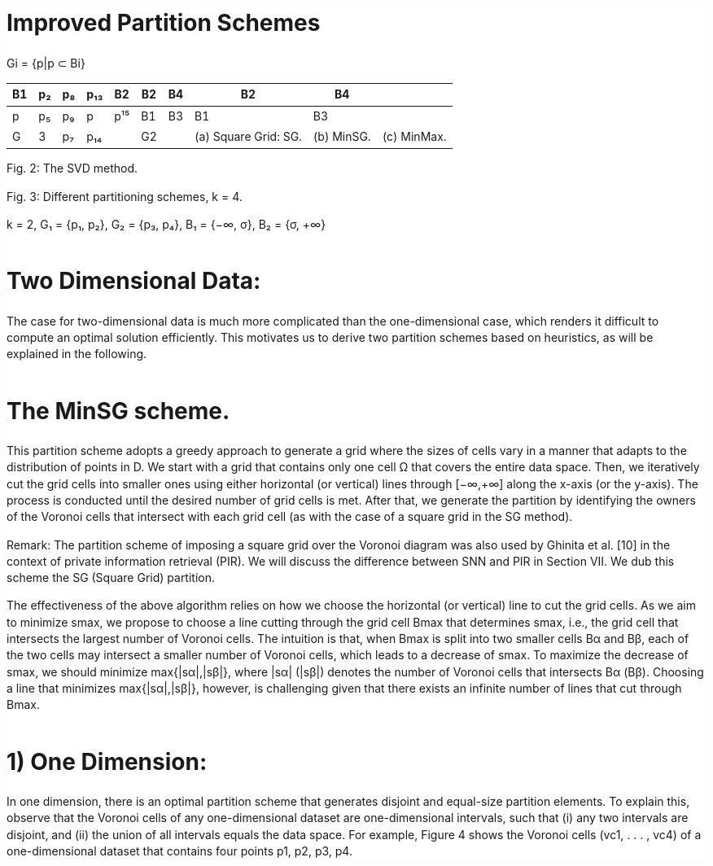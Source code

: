 # Improved Partition Schemes

Gi = {p|p ⊂ Bi}

|B1|p₂|p₈|p₁₃|B2|B2|B4|B2|B4| |
|---|---|---|---|---|---|---|---|---|---|
|p|p₅|p₉|p|p¹⁵|B1|B3|B1|B3| |
|G|3|p₇|p₁₄| |G2| |(a) Square Grid: SG.|(b) MinSG.|(c) MinMax.|

Fig. 2: The SVD method.

Fig. 3: Different partitioning schemes, k = 4.

k = 2, G₁ = {p₁, p₂}, G₂ = {p₃, p₄}, B₁ = {−∞, σ}, B₂ = {σ, +∞}

# Two Dimensional Data:

The case for two-dimensional data is much more complicated than the one-dimensional case, which renders it difficult to compute an optimal solution efficiently. This motivates us to derive two partition schemes based on heuristics, as will be explained in the following.

# The MinSG scheme.

This partition scheme adopts a greedy approach to generate a grid where the sizes of cells vary in a manner that adapts to the distribution of points in D. We start with a grid that contains only one cell Ω that covers the entire data space. Then, we iteratively cut the grid cells into smaller ones using either horizontal (or vertical) lines through [−∞,+∞] along the x-axis (or the y-axis). The process is conducted until the desired number of grid cells is met. After that, we generate the partition by identifying the owners of the Voronoi cells that intersect with each grid cell (as with the case of a square grid in the SG method).

Remark: The partition scheme of imposing a square grid over the Voronoi diagram was also used by Ghinita et al. [10] in the context of private information retrieval (PIR). We will discuss the difference between SNN and PIR in Section VII. We dub this scheme the SG (Square Grid) partition.

The effectiveness of the above algorithm relies on how we choose the horizontal (or vertical) line to cut the grid cells. As we aim to minimize smax, we propose to choose a line cutting through the grid cell Bmax that determines smax, i.e., the grid cell that intersects the largest number of Voronoi cells. The intuition is that, when Bmax is split into two smaller cells Bα and Bβ, each of the two cells may intersect a smaller number of Voronoi cells, which leads to a decrease of smax. To maximize the decrease of smax, we should minimize max{|sα|,|sβ|}, where |sα| (|sβ|) denotes the number of Voronoi cells that intersects Bα (Bβ). Choosing a line that minimizes max{|sα|,|sβ|}, however, is challenging given that there exists an infinite number of lines that cut through Bmax.

# 1) One Dimension:

In one dimension, there is an optimal partition scheme that generates disjoint and equal-size partition elements. To explain this, observe that the Voronoi cells of any one-dimensional dataset are one-dimensional intervals, such that (i) any two intervals are disjoint, and (ii) the union of all intervals equals the data space. For example, Figure 4 shows the Voronoi cells (vc1, . . . , vc4) of a one-dimensional dataset that contains four points p1, p2, p3, p4.
